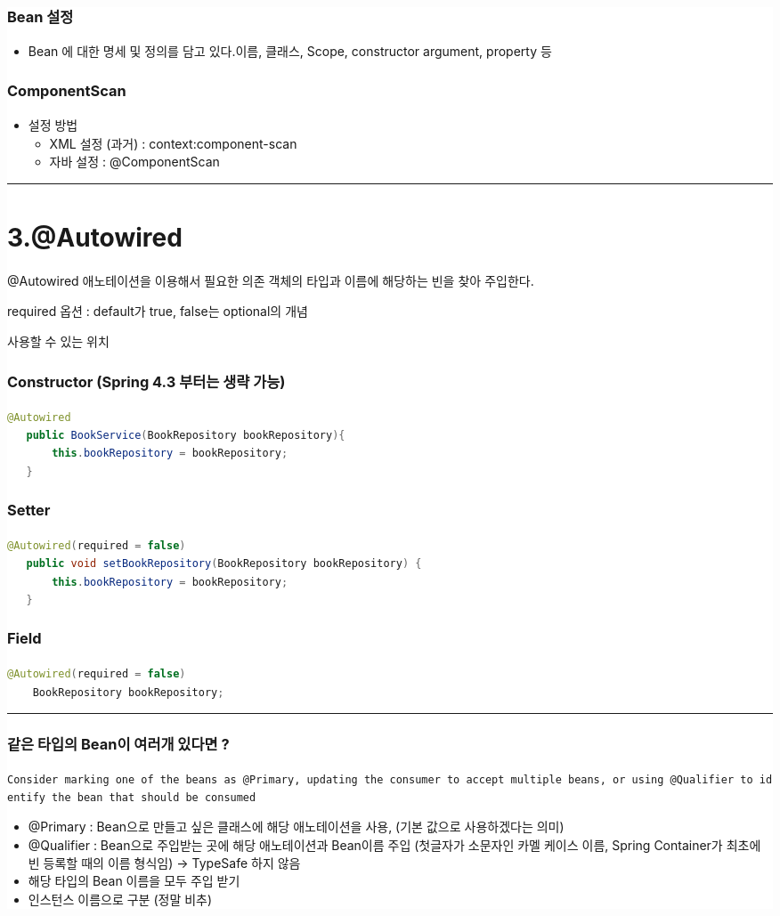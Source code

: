 
### Bean 설정

- Bean 에 대한 명세 및 정의를 담고 있다.이름, 클래스, Scope, constructor argument, property 등

### ComponentScan

- 설정 방법
    - XML 설정 (과거) : context:component-scan
    - 자바 설정 : @ComponentScan

---

# 3.@Autowired

@Autowired 애노테이션을 이용해서 필요한 의존 객체의 타입과 이름에 해당하는 빈을 찾아 주입한다.

required 옵션 : default가 true, false는 optional의 개념

사용할 수 있는 위치

### Constructor (Spring 4.3 부터는 생략 가능)

```java
@Autowired
   public BookService(BookRepository bookRepository){
       this.bookRepository = bookRepository;
   }
```

### Setter

```java
@Autowired(required = false)
   public void setBookRepository(BookRepository bookRepository) {
       this.bookRepository = bookRepository;
   }
```

### Field

```java
@Autowired(required = false)
    BookRepository bookRepository;
```

---

### 같은 타입의 Bean이 여러개 있다면 ?

`Consider marking one of the beans as @Primary, updating the consumer to accept multiple beans, or using @Qualifier to identify the bean that should be consumed`

- @Primary : Bean으로 만들고 싶은 클래스에 해당 애노테이션을 사용, (기본 값으로 사용하겠다는 의미)
- @Qualifier : Bean으로 주입받는 곳에 해당 애노테이션과 Bean이름 주입 (첫글자가 소문자인 카멜 케이스 이름, Spring Container가 최초에 빈 등록할 때의 이름 형식임) → TypeSafe 하지 않음
- 해당 타입의 Bean 이름을 모두 주입 받기
- 인스턴스 이름으로 구분 (정말 비추)
    